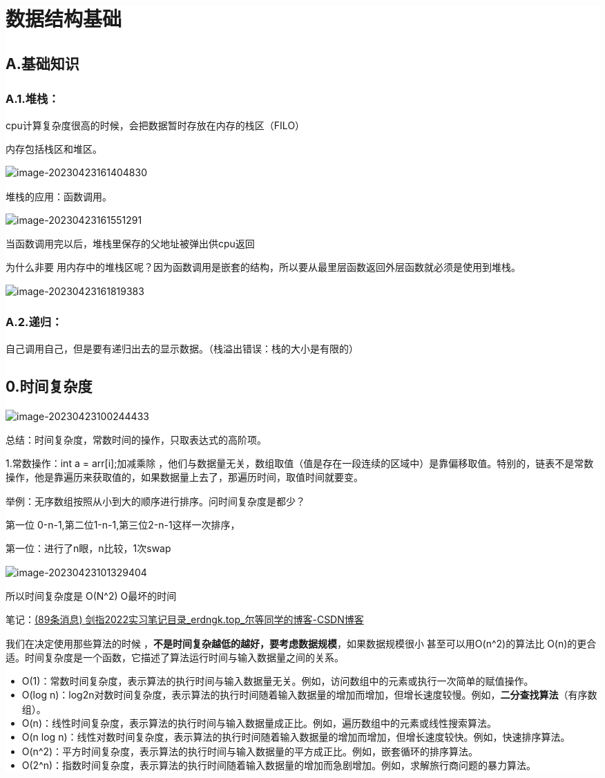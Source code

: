 # 数据结构基础

## A.基础知识

### A.1.堆栈：

cpu计算复杂度很高的时候，会把数据暂时存放在内存的栈区（FILO）

内存包括栈区和堆区。

![image-20230423161404830](C:\Users\AVA\AppData\Roaming\Typora\typora-user-images\image-20230423161404830.png)

堆栈的应用：函数调用。

![image-20230423161551291](C:\Users\AVA\AppData\Roaming\Typora\typora-user-images\image-20230423161551291.png)

当函数调用完以后，堆栈里保存的父地址被弹出供cpu返回

为什么非要 用内存中的堆栈区呢？因为函数调用是嵌套的结构，所以要从最里层函数返回外层函数就必须是使用到堆栈。

![image-20230423161819383](C:\Users\AVA\AppData\Roaming\Typora\typora-user-images\image-20230423161819383.png)

### A.2.递归：

自己调用自己，但是要有递归出去的显示数据。（栈溢出错误：栈的大小是有限的）

## 0.时间复杂度

![image-20230423100244433](C:\Users\AVA\AppData\Roaming\Typora\typora-user-images\image-20230423100244433.png)

总结：时间复杂度，常数时间的操作，只取表达式的高阶项。

1.常数操作：int a = arr[i];加减乘除 ，他们与数据量无关，数组取值（值是存在一段连续的区域中）是靠偏移取值。特别的，链表不是常数操作，他是靠遍历来获取值的，如果数据量上去了，那遍历时间，取值时间就要变。

举例：无序数组按照从小到大的顺序进行排序。问时间复杂度是都少？

第一位 0-n-1,第二位1-n-1,第三位2-n-1这样一次排序，

第一位：进行了n眼，n比较，1次swap

![image-20230423101329404](C:\Users\AVA\AppData\Roaming\Typora\typora-user-images\image-20230423101329404.png)

所以时间复杂度是 O(N^2) O最坏的时间

笔记：[(89条消息) 剑指2022实习笔记目录_erdngk.top_尔等同学的博客-CSDN博客](https://blog.csdn.net/qq_41852212/article/details/120628784)

我们在决定使用那些算法的时候 ，**不是时间复杂越低的越好，要考虑数据规模**，如果数据规模很小 甚至可以用O(n^2)的算法比 O(n)的更合适。时间复杂度是一个函数，它描述了算法运行时间与输入数据量之间的关系。

- O(1)：常数时间复杂度，表示算法的执行时间与输入数据量无关。例如，访问数组中的元素或执行一次简单的赋值操作。
- O(log n)：log2n对数时间复杂度，表示算法的执行时间随着输入数据量的增加而增加，但增长速度较慢。例如，**二分查找算法**（有序数组）。
- O(n)：线性时间复杂度，表示算法的执行时间与输入数据量成正比。例如，遍历数组中的元素或线性搜索算法。
- O(n log n)：线性对数时间复杂度，表示算法的执行时间随着输入数据量的增加而增加，但增长速度较快。例如，快速排序算法。
- O(n^2)：平方时间复杂度，表示算法的执行时间与输入数据量的平方成正比。例如，嵌套循环的排序算法。
- O(2^n)：指数时间复杂度，表示算法的执行时间随着输入数据量的增加而急剧增加。例如，求解旅行商问题的暴力算法。

